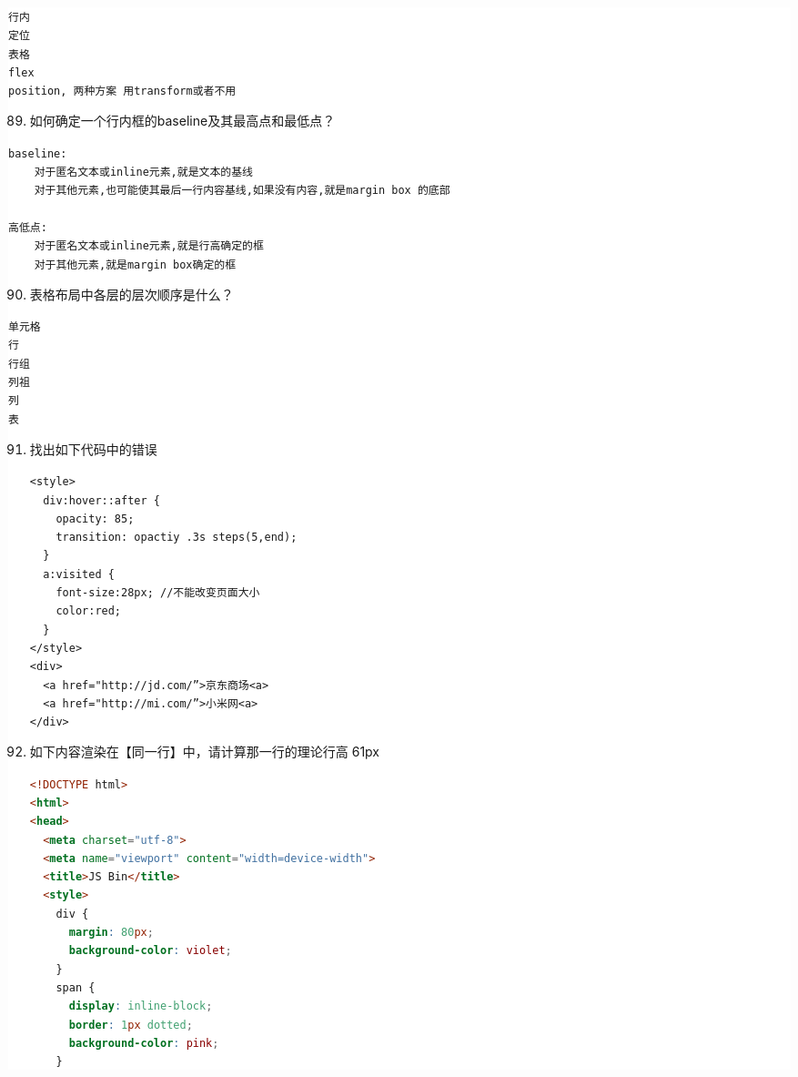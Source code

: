 ```
行内
定位
表格
flex
position, 两种方案 用transform或者不用

```
89. 如何确定一个行内框的baseline及其最高点和最低点？
```
baseline:
    对于匿名文本或inline元素,就是文本的基线
    对于其他元素,也可能使其最后一行内容基线,如果没有内容,就是margin box 的底部

高低点:
    对于匿名文本或inline元素,就是行高确定的框
    对于其他元素,就是margin box确定的框

```
90. 表格布局中各层的层次顺序是什么？
```
单元格
行
行组
列祖
列
表

```
91. 找出如下代码中的错误
    ```
    <style>
      div:hover::after {
        opacity: 85;
        transition: opactiy .3s steps(5,end);                                     
      }
      a:visited {
        font-size:28px; //不能改变页面大小
        color:red;
      }
    </style>
    <div>
      <a href="http://jd.com/”>京东商场<a>
      <a href="http://mi.com/”>小米网<a>
    </div>
    ```

92. 如下内容渲染在【同一行】中，请计算那一行的理论行高  61px

    ```html
    <!DOCTYPE html>
    <html>
    <head>
      <meta charset="utf-8">
      <meta name="viewport" content="width=device-width">
      <title>JS Bin</title>
      <style>
        div {
          margin: 80px;
          background-color: violet;
        }
        span {
          display: inline-block;
          border: 1px dotted;
          background-color: pink;
        }